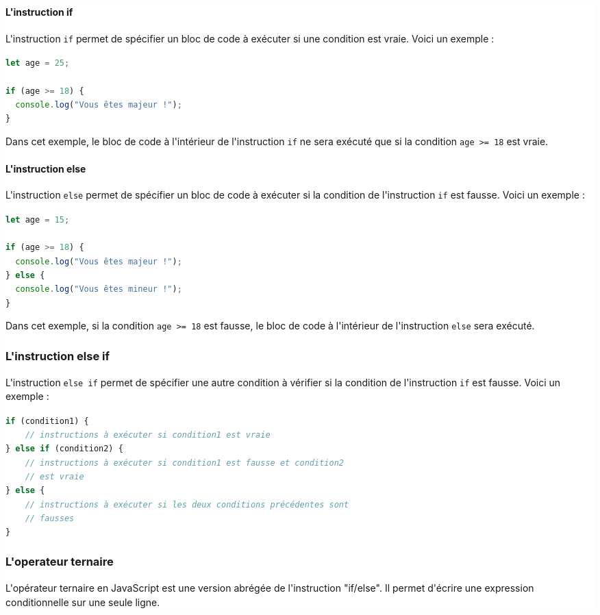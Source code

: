 #### L'instruction if

L'instruction `if` permet de spécifier un bloc de code à exécuter si une condition est vraie. Voici un exemple :

``` javascript
let age = 25;

if (age >= 18) {
  console.log("Vous êtes majeur !");
}
```

Dans cet exemple, le bloc de code à l'intérieur de l'instruction `if` ne sera exécuté que si la condition `age >= 18` est vraie.

#### L'instruction else

L'instruction `else` permet de spécifier un bloc de code à exécuter si la condition de l'instruction `if` est fausse. Voici un exemple :

``` javascript
let age = 15;

if (age >= 18) {
  console.log("Vous êtes majeur !");
} else {
  console.log("Vous êtes mineur !");
}

```

Dans cet exemple, si la condition `age >= 18` est fausse, le bloc de code à l'intérieur de l'instruction `else` sera exécuté.

### L'instruction else if

L'instruction `else if` permet de spécifier une autre condition à vérifier si la condition de l'instruction `if` est fausse. Voici un exemple :
``` javascript
if (condition1) { 
	// instructions à exécuter si condition1 est vraie
} else if (condition2) { 
	// instructions à exécuter si condition1 est fausse et condition2
	// est vraie 
} else { 
	// instructions à exécuter si les deux conditions précédentes sont
	// fausses
}
```

### L'operateur ternaire

L'opérateur ternaire en JavaScript est une version abrégée de l'instruction "if/else". Il permet d'écrire une expression conditionnelle sur une seule ligne.
